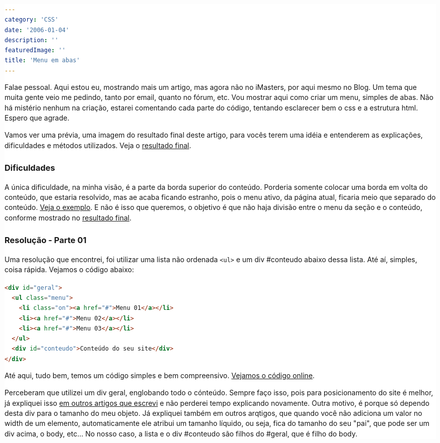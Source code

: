 ```yaml
---
category: 'CSS'
date: '2006-01-04'
description: ''
featuredImage: ''
title: 'Menu em abas'
---
```


Falae pessoal. Aqui estou eu, mostrando mais um artigo, mas agora não no iMasters, por aqui mesmo no Blog. Um tema que muita gente veio me pedindo, tanto por email, quanto no fórum, etc. Vou mostrar aqui como criar um menu, simples de abas. Não há mistério nenhum na criação, estarei comentando cada parte do código, tentando esclarecer bem o css e a estrutura html. Espero que agrade.

Vamos ver uma prévia, uma imagem do resultado final deste artigo, para vocês terem uma idéia e entenderem as explicações, dificuldades e métodos utilizados. Veja o [resultado final](https://www.brunodulcetti.com/artigos/menu_abas/menu_pronto.gif).

### Dificuldades

A única dificuldade, na minha visão, é a parte da borda superior do conteúdo. Porderia somente colocar uma borda em volta do conteúdo, que estaria resolvido, mas ae acaba ficando estranho, pois o menu ativo, da página atual, ficaria meio que separado do conteúdo. [Veja o exemplo](https://www.brunodulcetti.com/artigos/menu_abas/dificuldade01.gif). E não é isso que queremos, o objetivo é que não haja divisão entre o menu da seção e o conteúdo, conforme mostrado no [resultado final](https://www.brunodulcetti.com/artigos/menu_abas/menu_pronto.gif).

### Resolução - Parte 01

Uma resolução que encontrei, foi utilizar uma lista não ordenada `<ul>` e um div #conteudo abaixo dessa lista. Até aí, simples, coisa rápida. Vejamos o código abaixo:

```html
<div id="geral">
  <ul class="menu">
    <li class="on"><a href="#">Menu 01</a></li>
    <li><a href="#">Menu 02</a></li>
    <li><a href="#">Menu 03</a></li>
  </ul>
  <div id="conteudo">Conteúdo do seu site</div>
</div>
```

Até aqui, tudo bem, temos um código simples e bem compreensivo. [Vejamos o código online](https://www.brunodulcetti.com/artigos/menu_abas/primeiraParte.html).

Perceberam que utilizei um div geral, englobando todo o cónteúdo. Sempre faço isso, pois para posicionamento do site é melhor, já expliquei isso [em outros artigos que escrevi](http://www.imasters.com.br/artigo.php?cn=3638&cc=280) e não perderei tempo explicando novamente. Outra motivo, é porque só dependo desta div para o tamanho do meu objeto. Já expliquei também em outros arqtigos, que quando você não adiciona um valor no width de um elemento, automaticamente ele atribui um tamanho líquido, ou seja, fica do tamanho do seu "pai", que pode ser um div acima, o body, etc... No nosso caso, a lista e o div #conteudo são filhos do #geral, que é filho do body.
